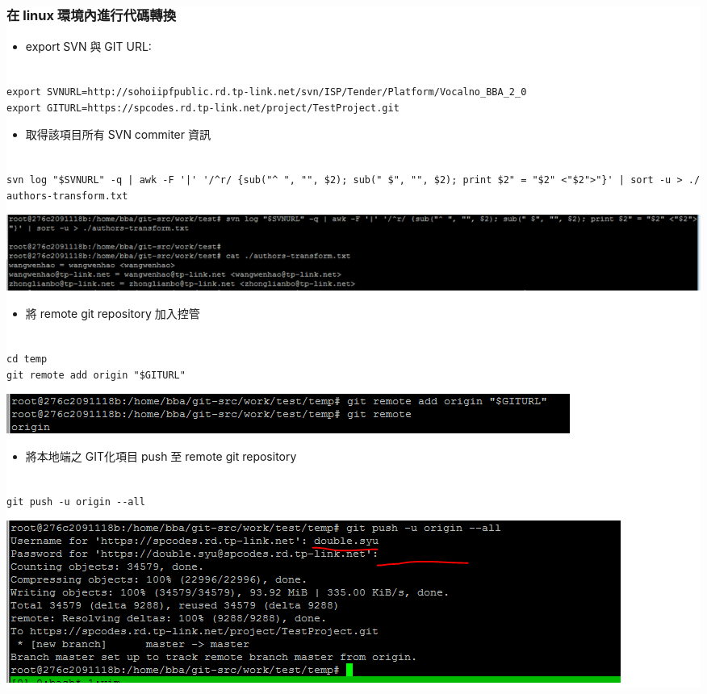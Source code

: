 ### 在 linux 環境內進行代碼轉換

* export SVN 與 GIT URL:

```shell

export SVNURL=http://sohoiipfpublic.rd.tp-link.net/svn/ISP/Tender/Platform/Vocalno_BBA_2_0
export GITURL=https://spcodes.rd.tp-link.net/project/TestProject.git

```

* 取得該項目所有 SVN commiter 資訊

```shell

svn log "$SVNURL" -q | awk -F '|' '/^r/ {sub("^ ", "", $2); sub(" $", "", $2); print $2" = "$2" <"$2">"}' | sort -u > ./authors-transform.txt

```
![get svn info](imgs/git/double06.png)

*  將 remote git repository 加入控管

```shell

cd temp
git remote add origin "$GITURL"

```

![add remote](imgs/git/double07.png)

* 將本地端之 GIT化項目 push 至 remote git repository

```shell

git push -u origin --all

```

![push branch](imgs/git/double08.png)
